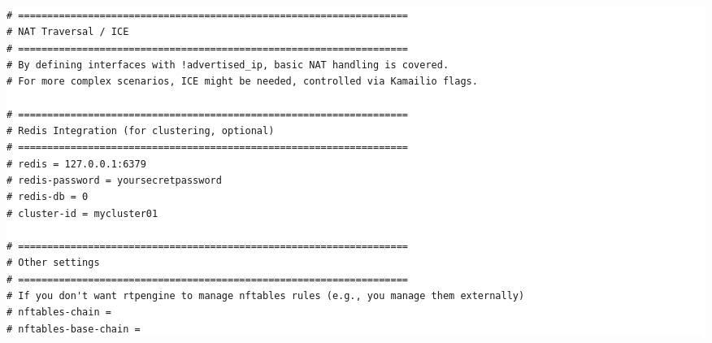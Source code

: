     # ===================================================================
    # NAT Traversal / ICE
    # ===================================================================
    # By defining interfaces with !advertised_ip, basic NAT handling is covered.
    # For more complex scenarios, ICE might be needed, controlled via Kamailio flags.
    
    # ===================================================================
    # Redis Integration (for clustering, optional)
    # ===================================================================
    # redis = 127.0.0.1:6379
    # redis-password = yoursecretpassword
    # redis-db = 0
    # cluster-id = mycluster01
    
    # ===================================================================
    # Other settings
    # ===================================================================
    # If you don't want rtpengine to manage nftables rules (e.g., you manage them externally)
    # nftables-chain =
    # nftables-base-chain =
    